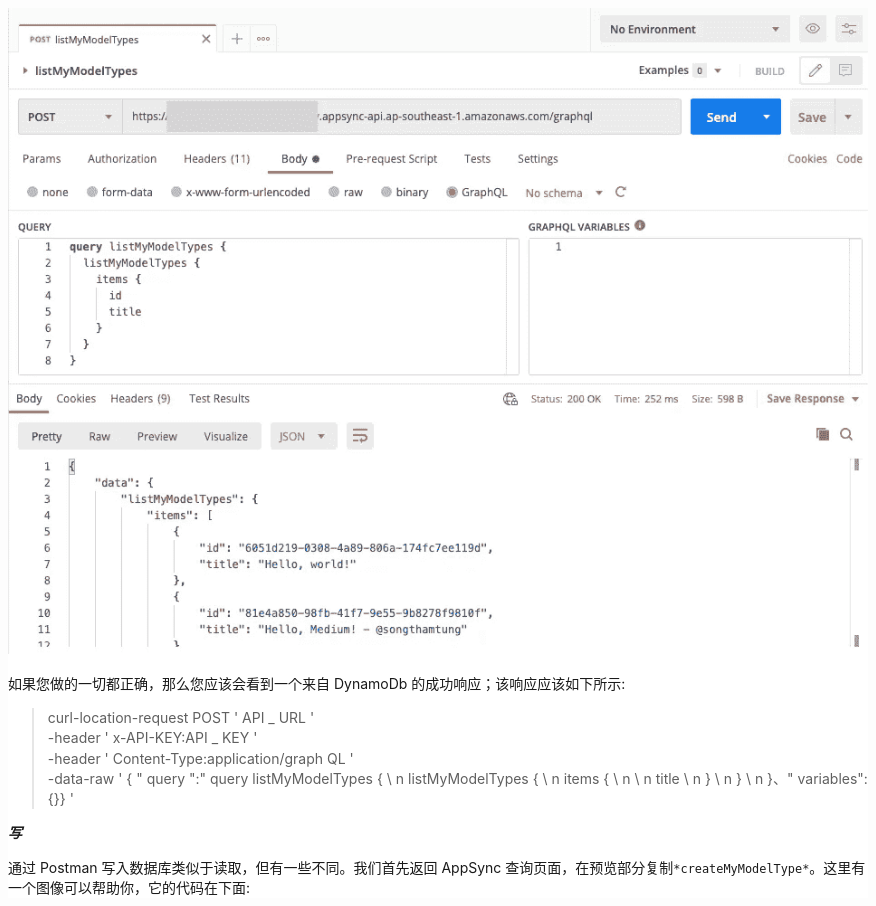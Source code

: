![](img/31d09034a5ca8bc2cc8a212206ead3e0.png)

如果您做的一切都正确，那么您应该会看到一个来自 DynamoDb 的成功响应；该响应应该如下所示:

> curl-location-request POST ' API _ URL ' \
> -header ' x-API-KEY:API _ KEY ' \
> -header ' Content-Type:application/graph QL ' \
> -data-raw ' { " query ":" query listMyModelTypes { \ n listMyModelTypes { \ n items { \ n \ n title \ n } \ n } \ n }、" variables":{}} '

***写***

通过 Postman 写入数据库类似于读取，但有一些不同。我们首先返回 AppSync 查询页面，在预览部分复制`*createMyModelType*`。这里有一个图像可以帮助你，它的代码在下面:
